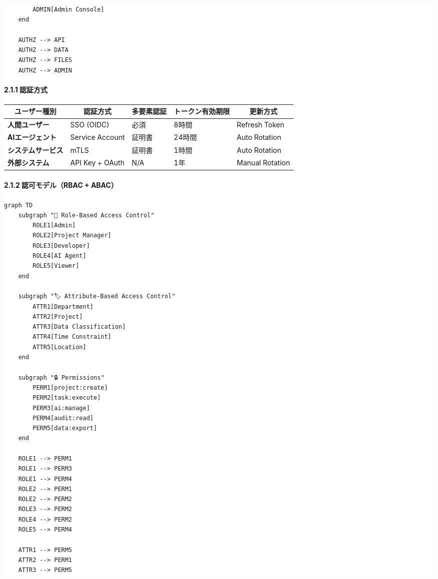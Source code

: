 ```mermaid
        ADMIN[Admin Console]
    end
    
    AUTHZ --> API
    AUTHZ --> DATA
    AUTHZ --> FILES
    AUTHZ --> ADMIN
```

#### 2.1.1 認証方式

| ユーザー種別         | 認証方式        | 多要素認証 | トークン有効期限 | 更新方式        |
| -------------------- | --------------- | ---------- | ---------------- | --------------- |
| **人間ユーザー**     | SSO (OIDC)      | 必須       | 8時間            | Refresh Token   |
| **AIエージェント**   | Service Account | 証明書     | 24時間           | Auto Rotation   |
| **システムサービス** | mTLS            | 証明書     | 1時間            | Auto Rotation   |
| **外部システム**     | API Key + OAuth | N/A        | 1年              | Manual Rotation |

#### 2.1.2 認可モデル（RBAC + ABAC）

```mermaid
graph TD
    subgraph "👥 Role-Based Access Control"
        ROLE1[Admin]
        ROLE2[Project Manager]
        ROLE3[Developer]
        ROLE4[AI Agent]
        ROLE5[Viewer]
    end
    
    subgraph "🏷️ Attribute-Based Access Control"
        ATTR1[Department]
        ATTR2[Project]
        ATTR3[Data Classification]
        ATTR4[Time Constraint]
        ATTR5[Location]
    end
    
    subgraph "🔒 Permissions"
        PERM1[project:create]
        PERM2[task:execute]
        PERM3[ai:manage]
        PERM4[audit:read]
        PERM5[data:export]
    end
    
    ROLE1 --> PERM1
    ROLE1 --> PERM3
    ROLE1 --> PERM4
    ROLE2 --> PERM1
    ROLE2 --> PERM2
    ROLE3 --> PERM2
    ROLE4 --> PERM2
    ROLE5 --> PERM4
    
    ATTR1 --> PERM5
    ATTR2 --> PERM1
    ATTR3 --> PERM5
```
